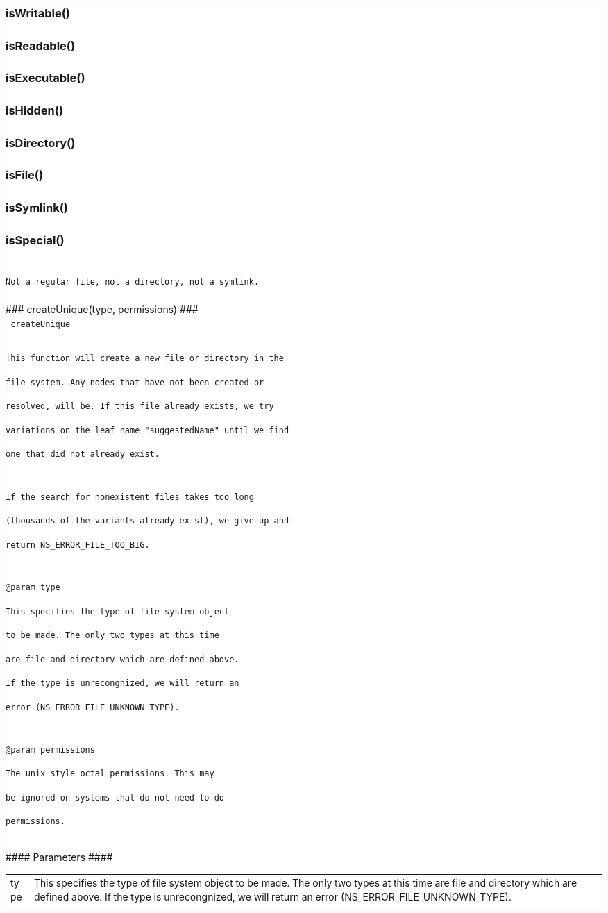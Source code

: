 ### isWritable() ###

### isReadable() ###

### isExecutable() ###

### isHidden() ###

### isDirectory() ###

### isFile() ###

### isSymlink() ###

### isSpecial() ###
<code>  
Not a regular file, not a directory, not a symlink.  
  
</code>
### createUnique(type, permissions) ###
<code>  
 createUnique  
   
 This function will create a new file or directory in the  
 file system. Any nodes that have not been created or  
 resolved, will be.  If this file already exists, we try  
 variations on the leaf name "suggestedName" until we find  
 one that did not already exist.  
  
 If the search for nonexistent files takes too long  
 (thousands of the variants already exist), we give up and  
 return NS_ERROR_FILE_TOO_BIG.  
  
  @param type  
      This specifies the type of file system object  
      to be made.  The only two types at this time  
      are file and directory which are defined above.  
      If the type is unrecongnized, we will return an  
      error (NS_ERROR_FILE_UNKNOWN_TYPE).  
  
  @param permissions  
      The unix style octal permissions.  This may  
      be ignored on systems that do not need to do  
      permissions.  
  
</code>
#### Parameters ####

<table>

<tr>
<td>type</td>
<td>      This specifies the type of file system object  
      to be made.  The only two types at this time  
      are file and directory which are defined above.  
      If the type is unrecongnized, we will return an  
      error (NS_ERROR_FILE_UNKNOWN_TYPE).  
</td>
</tr>
